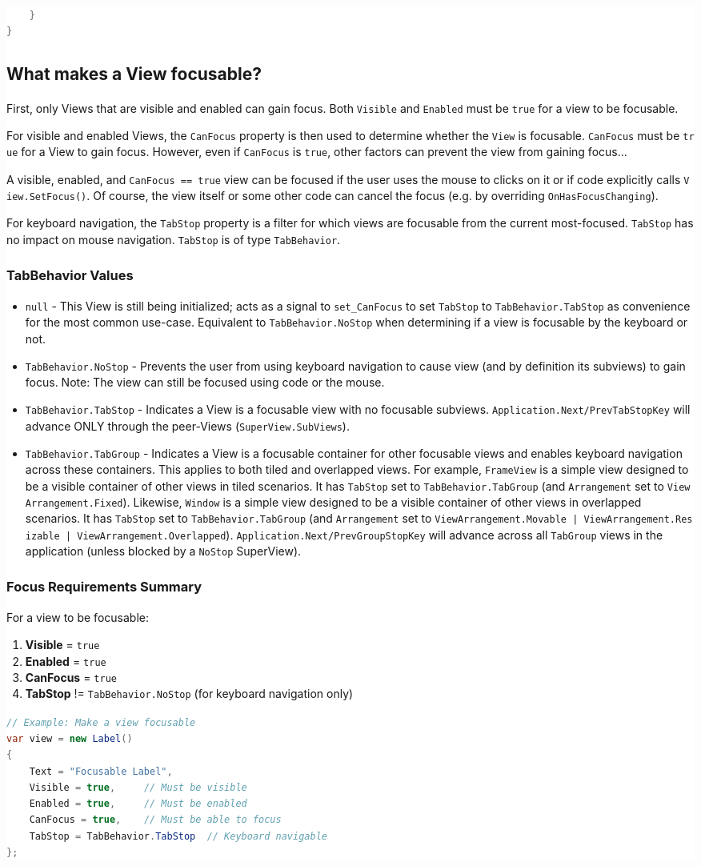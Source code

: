 ```csharp
    }
}
```

## What makes a View focusable?

First, only Views that are visible and enabled can gain focus. Both `Visible` and `Enabled` must be `true` for a view to be focusable. 

For visible and enabled Views, the `CanFocus` property is then used to determine whether the `View` is focusable. `CanFocus` must be `true` for a View to gain focus. However, even if `CanFocus` is `true`, other factors can prevent the view from gaining focus...

A visible, enabled, and `CanFocus == true` view can be focused if the user uses the mouse to clicks on it or if code explicitly calls `View.SetFocus()`. Of course, the view itself or some other code can cancel the focus (e.g. by overriding `OnHasFocusChanging`).

For keyboard navigation, the `TabStop` property is a filter for which views are focusable from the current most-focused. `TabStop` has no impact on mouse navigation. `TabStop` is of type `TabBehavior`.

### TabBehavior Values

* `null` - This View is still being initialized; acts as a signal to `set_CanFocus` to set `TabStop` to `TabBehavior.TabStop` as convenience for the most common use-case. Equivalent to `TabBehavior.NoStop` when determining if a view is focusable by the keyboard or not.

* `TabBehavior.NoStop` - Prevents the user from using keyboard navigation to cause view (and by definition its subviews) to gain focus. Note: The view can still be focused using code or the mouse.

* `TabBehavior.TabStop` - Indicates a View is a focusable view with no focusable subviews. `Application.Next/PrevTabStopKey` will advance ONLY through the peer-Views (`SuperView.SubViews`).

* `TabBehavior.TabGroup` - Indicates a View is a focusable container for other focusable views and enables keyboard navigation across these containers. This applies to both tiled and overlapped views. For example, `FrameView` is a simple view designed to be a visible container of other views in tiled scenarios. It has `TabStop` set to `TabBehavior.TabGroup` (and `Arrangement` set to `ViewArrangement.Fixed`). Likewise, `Window` is a simple view designed to be a visible container of other views in overlapped scenarios. It has `TabStop` set to `TabBehavior.TabGroup` (and `Arrangement` set to `ViewArrangement.Movable | ViewArrangement.Resizable | ViewArrangement.Overlapped`). `Application.Next/PrevGroupStopKey` will advance across all `TabGroup` views in the application (unless blocked by a `NoStop` SuperView).

### Focus Requirements Summary

For a view to be focusable:

1. **Visible** = `true`
2. **Enabled** = `true`  
3. **CanFocus** = `true`
4. **TabStop** != `TabBehavior.NoStop` (for keyboard navigation only)

```csharp
// Example: Make a view focusable
var view = new Label() 
{
    Text = "Focusable Label",
    Visible = true,     // Must be visible
    Enabled = true,     // Must be enabled
    CanFocus = true,    // Must be able to focus
    TabStop = TabBehavior.TabStop  // Keyboard navigable
};
```
